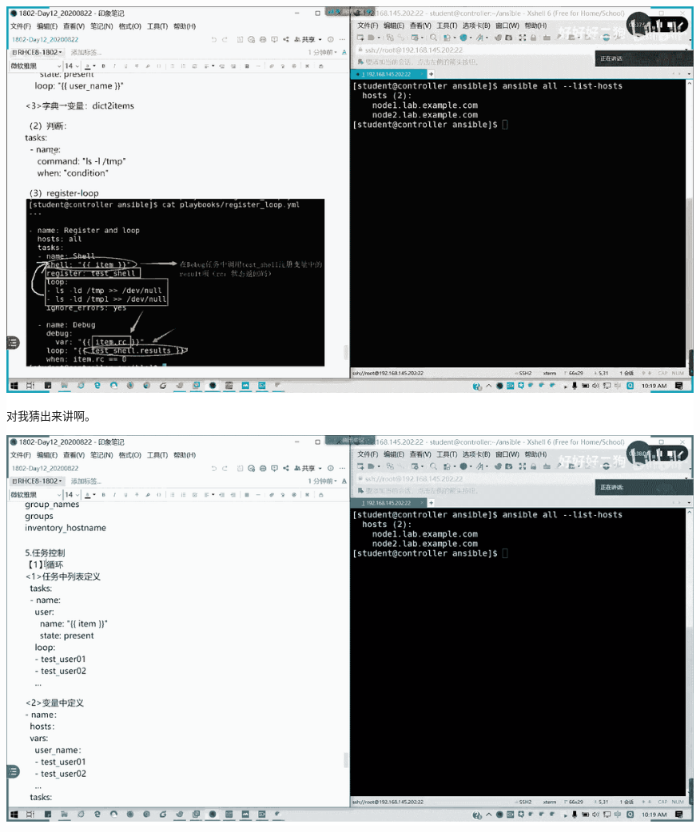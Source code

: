 ![](img/fbf0aabbdc55e114eaf774216babc93e_35.png)

对我猜出来讲啊。

![](img/fbf0aabbdc55e114eaf774216babc93e_37.png)
